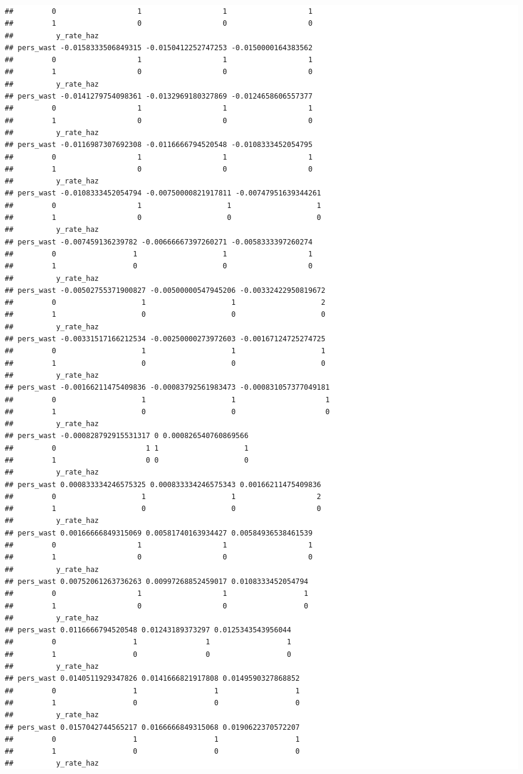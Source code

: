 ```
##         0                   1                   1                   1
##         1                   0                   0                   0
##          y_rate_haz
## pers_wast -0.0158333506849315 -0.0150412252747253 -0.0150000164383562
##         0                   1                   1                   1
##         1                   0                   0                   0
##          y_rate_haz
## pers_wast -0.0141279754098361 -0.0132969180327869 -0.0124658606557377
##         0                   1                   1                   1
##         1                   0                   0                   0
##          y_rate_haz
## pers_wast -0.0116987307692308 -0.0116666794520548 -0.0108333452054795
##         0                   1                   1                   1
##         1                   0                   0                   0
##          y_rate_haz
## pers_wast -0.0108333452054794 -0.00750000821917811 -0.00747951639344261
##         0                   1                    1                    1
##         1                   0                    0                    0
##          y_rate_haz
## pers_wast -0.007459136239782 -0.00666667397260271 -0.0058333397260274
##         0                  1                    1                   1
##         1                  0                    0                   0
##          y_rate_haz
## pers_wast -0.00502755371900827 -0.00500000547945206 -0.00332422950819672
##         0                    1                    1                    2
##         1                    0                    0                    0
##          y_rate_haz
## pers_wast -0.00331517166212534 -0.00250000273972603 -0.00167124725274725
##         0                    1                    1                    1
##         1                    0                    0                    0
##          y_rate_haz
## pers_wast -0.00166211475409836 -0.00083792561983473 -0.000831057377049181
##         0                    1                    1                     1
##         1                    0                    0                     0
##          y_rate_haz
## pers_wast -0.000828792915531317 0 0.000826540760869566
##         0                     1 1                    1
##         1                     0 0                    0
##          y_rate_haz
## pers_wast 0.000833334246575325 0.000833334246575343 0.00166211475409836
##         0                    1                    1                   2
##         1                    0                    0                   0
##          y_rate_haz
## pers_wast 0.00166666849315069 0.00581740163934427 0.00584936538461539
##         0                   1                   1                   1
##         1                   0                   0                   0
##          y_rate_haz
## pers_wast 0.00752061263736263 0.00997268852459017 0.0108333452054794
##         0                   1                   1                  1
##         1                   0                   0                  0
##          y_rate_haz
## pers_wast 0.0116666794520548 0.01243189373297 0.0125343543956044
##         0                  1                1                  1
##         1                  0                0                  0
##          y_rate_haz
## pers_wast 0.0140511929347826 0.0141666821917808 0.0149590327868852
##         0                  1                  1                  1
##         1                  0                  0                  0
##          y_rate_haz
## pers_wast 0.0157042744565217 0.0166666849315068 0.0190622370572207
##         0                  1                  1                  1
##         1                  0                  0                  0
##          y_rate_haz
```